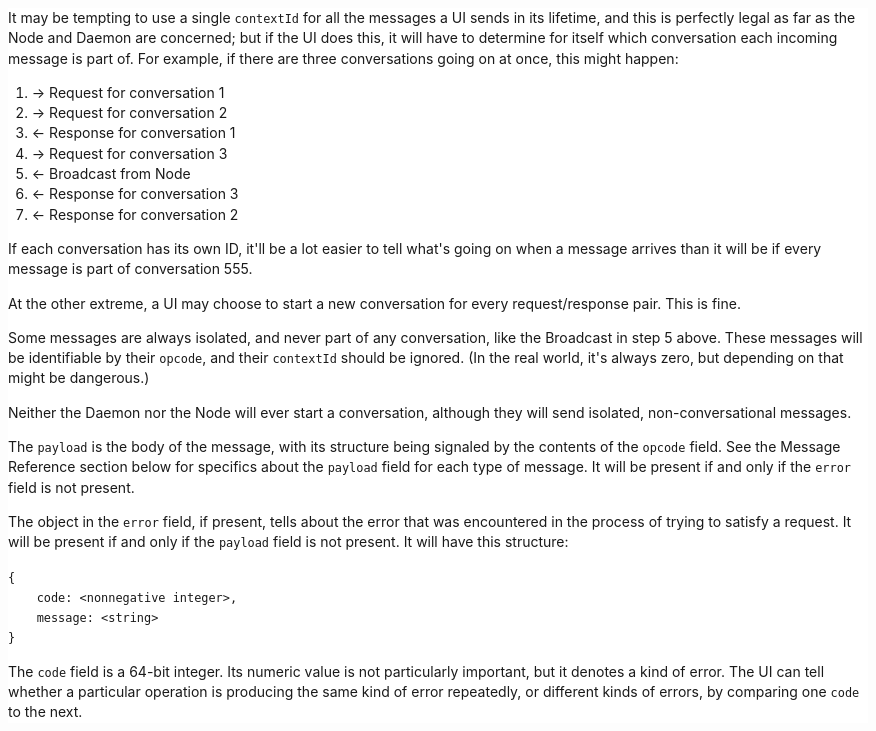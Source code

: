 It may be tempting to use a single `contextId` for all the messages a UI sends in its lifetime, and this is
perfectly legal as far as the Node and Daemon are concerned; but if the UI does this, it will have to determine
for itself which conversation each incoming message is part of. For example, if there are three conversations
going on at once, this might happen:

1. → Request for conversation 1
1. → Request for conversation 2
1. ← Response for conversation 1
1. → Request for conversation 3
1. ← Broadcast from Node
1. ← Response for conversation 3
1. ← Response for conversation 2

If each conversation has its own ID, it'll be a lot easier to tell what's going on when a message arrives
than it will be if every message is part of conversation 555.

At the other extreme, a UI may choose to start a new conversation for every request/response pair. This is fine.

Some messages are always isolated, and never part of any conversation, like the Broadcast in step 5 above. 
These messages will be identifiable by their `opcode`, and their `contextId` should be ignored. (In the 
real world, it's always zero, but depending on that might be dangerous.)

Neither the Daemon nor the Node will ever start a conversation, although they will send isolated, non-conversational
messages.

The `payload` is the body of the message, with its structure being signaled by the contents of the `opcode` field.
See the Message Reference section below for specifics about the `payload` field for each type of message.
It will be present if and only if the `error` field is not present.

The object in the `error` field, if present, tells about the error that was encountered in the process of trying to
satisfy a request. It will be present if and only if the `payload` field is not present. It will have this structure:

```
{
    code: <nonnegative integer>,
    message: <string>
}
```

The `code` field is a 64-bit integer. Its numeric value is not particularly important, but it denotes a kind of
error. The UI can tell whether a particular operation is producing the same kind of error repeatedly, or different
kinds of errors, by comparing one `code` to the next.
